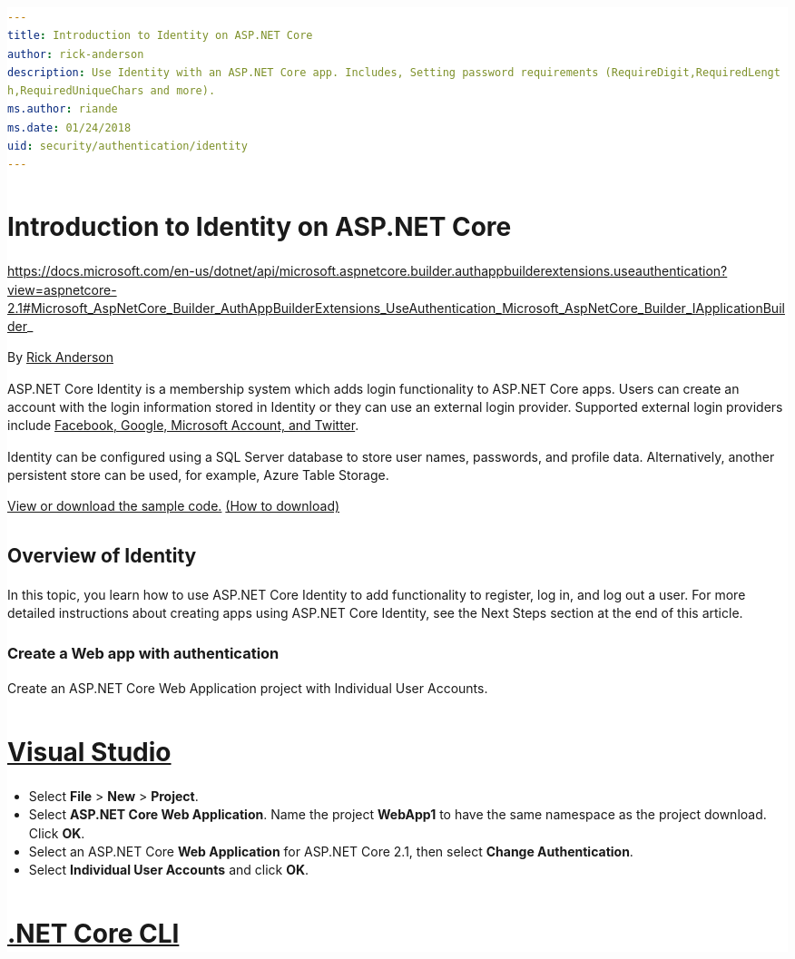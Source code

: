 ```yaml
---
title: Introduction to Identity on ASP.NET Core
author: rick-anderson
description: Use Identity with an ASP.NET Core app. Includes, Setting password requirements (RequireDigit,RequiredLength,RequiredUniqueChars and more).
ms.author: riande
ms.date: 01/24/2018
uid: security/authentication/identity
---
```

# Introduction to Identity on ASP.NET Core

https://docs.microsoft.com/en-us/dotnet/api/microsoft.aspnetcore.builder.authappbuilderextensions.useauthentication?view=aspnetcore-2.1#Microsoft_AspNetCore_Builder_AuthAppBuilderExtensions_UseAuthentication_Microsoft_AspNetCore_Builder_IApplicationBuilder_


By [Rick Anderson](https://twitter.com/RickAndMSFT)

ASP.NET Core Identity is a membership system which adds login functionality to ASP.NET Core apps. Users can create an account with the login information stored in Identity or they can use an external login provider. Supported external login providers include [Facebook, Google, Microsoft Account, and Twitter](xref:security/authentication/social).

Identity can be configured using a SQL Server database to store user names, passwords, and profile data. Alternatively, another persistent store can be used, for example, Azure Table Storage.

[View or download the sample code.](https://github.com/aspnet/Docs/tree/master/aspnetcore/security/authentication/identity/sample/src/ASPNETCore-IdentityDemoComplete/) [(How to download)](xref:tutorials/index#how-to-download-a-sample)

## Overview of Identity

In this topic, you learn how to use ASP.NET Core Identity to add functionality to register, log in, and log out a user. For more detailed instructions about creating apps using ASP.NET Core Identity, see the Next Steps section at the end of this article.

### Create a Web app with authentication

Create an ASP.NET Core Web Application project with Individual User Accounts.

# [Visual Studio](#tab/visual-studio)

* Select **File** > **New** > **Project**. 
* Select **ASP.NET Core Web Application**. Name the project **WebApp1** to have the same namespace as the project download. Click **OK**.
* Select an ASP.NET Core **Web Application** for ASP.NET Core 2.1, then select **Change Authentication**.
* Select **Individual User Accounts** and click **OK**.

# [.NET Core CLI](#tab/netcore-cli)

